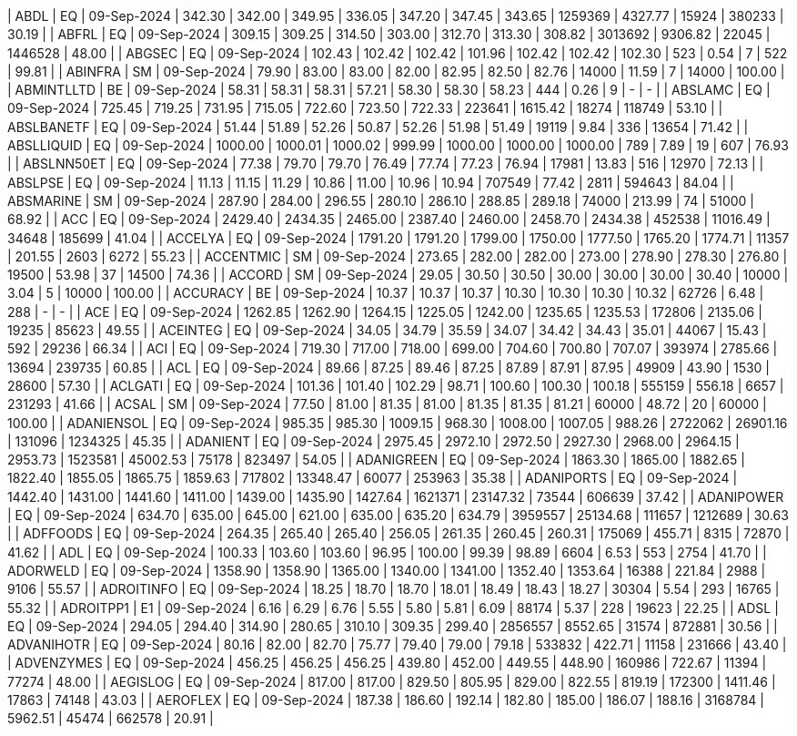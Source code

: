 | ABDL | EQ | 09-Sep-2024 | 342.30 | 342.00 | 349.95 | 336.05 | 347.20 | 347.45 | 343.65 | 1259369 | 4327.77 | 15924 | 380233 | 30.19 |
| ABFRL | EQ | 09-Sep-2024 | 309.15 | 309.25 | 314.50 | 303.00 | 312.70 | 313.30 | 308.82 | 3013692 | 9306.82 | 22045 | 1446528 | 48.00 |
| ABGSEC | EQ | 09-Sep-2024 | 102.43 | 102.42 | 102.42 | 101.96 | 102.42 | 102.42 | 102.30 | 523 | 0.54 | 7 | 522 | 99.81 |
| ABINFRA | SM | 09-Sep-2024 | 79.90 | 83.00 | 83.00 | 82.00 | 82.95 | 82.50 | 82.76 | 14000 | 11.59 | 7 | 14000 | 100.00 |
| ABMINTLLTD | BE | 09-Sep-2024 | 58.31 | 58.31 | 58.31 | 57.21 | 58.30 | 58.30 | 58.23 | 444 | 0.26 | 9 | - | - |
| ABSLAMC | EQ | 09-Sep-2024 | 725.45 | 719.25 | 731.95 | 715.05 | 722.60 | 723.50 | 722.33 | 223641 | 1615.42 | 18274 | 118749 | 53.10 |
| ABSLBANETF | EQ | 09-Sep-2024 | 51.44 | 51.89 | 52.26 | 50.87 | 52.26 | 51.98 | 51.49 | 19119 | 9.84 | 336 | 13654 | 71.42 |
| ABSLLIQUID | EQ | 09-Sep-2024 | 1000.00 | 1000.01 | 1000.02 | 999.99 | 1000.00 | 1000.00 | 1000.00 | 789 | 7.89 | 19 | 607 | 76.93 |
| ABSLNN50ET | EQ | 09-Sep-2024 | 77.38 | 79.70 | 79.70 | 76.49 | 77.74 | 77.23 | 76.94 | 17981 | 13.83 | 516 | 12970 | 72.13 |
| ABSLPSE | EQ | 09-Sep-2024 | 11.13 | 11.15 | 11.29 | 10.86 | 11.00 | 10.96 | 10.94 | 707549 | 77.42 | 2811 | 594643 | 84.04 |
| ABSMARINE | SM | 09-Sep-2024 | 287.90 | 284.00 | 296.55 | 280.10 | 286.10 | 288.85 | 289.18 | 74000 | 213.99 | 74 | 51000 | 68.92 |
| ACC | EQ | 09-Sep-2024 | 2429.40 | 2434.35 | 2465.00 | 2387.40 | 2460.00 | 2458.70 | 2434.38 | 452538 | 11016.49 | 34648 | 185699 | 41.04 |
| ACCELYA | EQ | 09-Sep-2024 | 1791.20 | 1791.20 | 1799.00 | 1750.00 | 1777.50 | 1765.20 | 1774.71 | 11357 | 201.55 | 2603 | 6272 | 55.23 |
| ACCENTMIC | SM | 09-Sep-2024 | 273.65 | 282.00 | 282.00 | 273.00 | 278.90 | 278.30 | 276.80 | 19500 | 53.98 | 37 | 14500 | 74.36 |
| ACCORD | SM | 09-Sep-2024 | 29.05 | 30.50 | 30.50 | 30.00 | 30.00 | 30.00 | 30.40 | 10000 | 3.04 | 5 | 10000 | 100.00 |
| ACCURACY | BE | 09-Sep-2024 | 10.37 | 10.37 | 10.37 | 10.30 | 10.30 | 10.30 | 10.32 | 62726 | 6.48 | 288 | - | - |
| ACE | EQ | 09-Sep-2024 | 1262.85 | 1262.90 | 1264.15 | 1225.05 | 1242.00 | 1235.65 | 1235.53 | 172806 | 2135.06 | 19235 | 85623 | 49.55 |
| ACEINTEG | EQ | 09-Sep-2024 | 34.05 | 34.79 | 35.59 | 34.07 | 34.42 | 34.43 | 35.01 | 44067 | 15.43 | 592 | 29236 | 66.34 |
| ACI | EQ | 09-Sep-2024 | 719.30 | 717.00 | 718.00 | 699.00 | 704.60 | 700.80 | 707.07 | 393974 | 2785.66 | 13694 | 239735 | 60.85 |
| ACL | EQ | 09-Sep-2024 | 89.66 | 87.25 | 89.46 | 87.25 | 87.89 | 87.91 | 87.95 | 49909 | 43.90 | 1530 | 28600 | 57.30 |
| ACLGATI | EQ | 09-Sep-2024 | 101.36 | 101.40 | 102.29 | 98.71 | 100.60 | 100.30 | 100.18 | 555159 | 556.18 | 6657 | 231293 | 41.66 |
| ACSAL | SM | 09-Sep-2024 | 77.50 | 81.00 | 81.35 | 81.00 | 81.35 | 81.35 | 81.21 | 60000 | 48.72 | 20 | 60000 | 100.00 |
| ADANIENSOL | EQ | 09-Sep-2024 | 985.35 | 985.30 | 1009.15 | 968.30 | 1008.00 | 1007.05 | 988.26 | 2722062 | 26901.16 | 131096 | 1234325 | 45.35 |
| ADANIENT | EQ | 09-Sep-2024 | 2975.45 | 2972.10 | 2972.50 | 2927.30 | 2968.00 | 2964.15 | 2953.73 | 1523581 | 45002.53 | 75178 | 823497 | 54.05 |
| ADANIGREEN | EQ | 09-Sep-2024 | 1863.30 | 1865.00 | 1882.65 | 1822.40 | 1855.05 | 1865.75 | 1859.63 | 717802 | 13348.47 | 60077 | 253963 | 35.38 |
| ADANIPORTS | EQ | 09-Sep-2024 | 1442.40 | 1431.00 | 1441.60 | 1411.00 | 1439.00 | 1435.90 | 1427.64 | 1621371 | 23147.32 | 73544 | 606639 | 37.42 |
| ADANIPOWER | EQ | 09-Sep-2024 | 634.70 | 635.00 | 645.00 | 621.00 | 635.00 | 635.20 | 634.79 | 3959557 | 25134.68 | 111657 | 1212689 | 30.63 |
| ADFFOODS | EQ | 09-Sep-2024 | 264.35 | 265.40 | 265.40 | 256.05 | 261.35 | 260.45 | 260.31 | 175069 | 455.71 | 8315 | 72870 | 41.62 |
| ADL | EQ | 09-Sep-2024 | 100.33 | 103.60 | 103.60 | 96.95 | 100.00 | 99.39 | 98.89 | 6604 | 6.53 | 553 | 2754 | 41.70 |
| ADORWELD | EQ | 09-Sep-2024 | 1358.90 | 1358.90 | 1365.00 | 1340.00 | 1341.00 | 1352.40 | 1353.64 | 16388 | 221.84 | 2988 | 9106 | 55.57 |
| ADROITINFO | EQ | 09-Sep-2024 | 18.25 | 18.70 | 18.70 | 18.01 | 18.49 | 18.43 | 18.27 | 30304 | 5.54 | 293 | 16765 | 55.32 |
| ADROITPP1 | E1 | 09-Sep-2024 | 6.16 | 6.29 | 6.76 | 5.55 | 5.80 | 5.81 | 6.09 | 88174 | 5.37 | 228 | 19623 | 22.25 |
| ADSL | EQ | 09-Sep-2024 | 294.05 | 294.40 | 314.90 | 280.65 | 310.10 | 309.35 | 299.40 | 2856557 | 8552.65 | 31574 | 872881 | 30.56 |
| ADVANIHOTR | EQ | 09-Sep-2024 | 80.16 | 82.00 | 82.70 | 75.77 | 79.40 | 79.00 | 79.18 | 533832 | 422.71 | 11158 | 231666 | 43.40 |
| ADVENZYMES | EQ | 09-Sep-2024 | 456.25 | 456.25 | 456.25 | 439.80 | 452.00 | 449.55 | 448.90 | 160986 | 722.67 | 11394 | 77274 | 48.00 |
| AEGISLOG | EQ | 09-Sep-2024 | 817.00 | 817.00 | 829.50 | 805.95 | 829.00 | 822.55 | 819.19 | 172300 | 1411.46 | 17863 | 74148 | 43.03 |
| AEROFLEX | EQ | 09-Sep-2024 | 187.38 | 186.60 | 192.14 | 182.80 | 185.00 | 186.07 | 188.16 | 3168784 | 5962.51 | 45474 | 662578 | 20.91 |